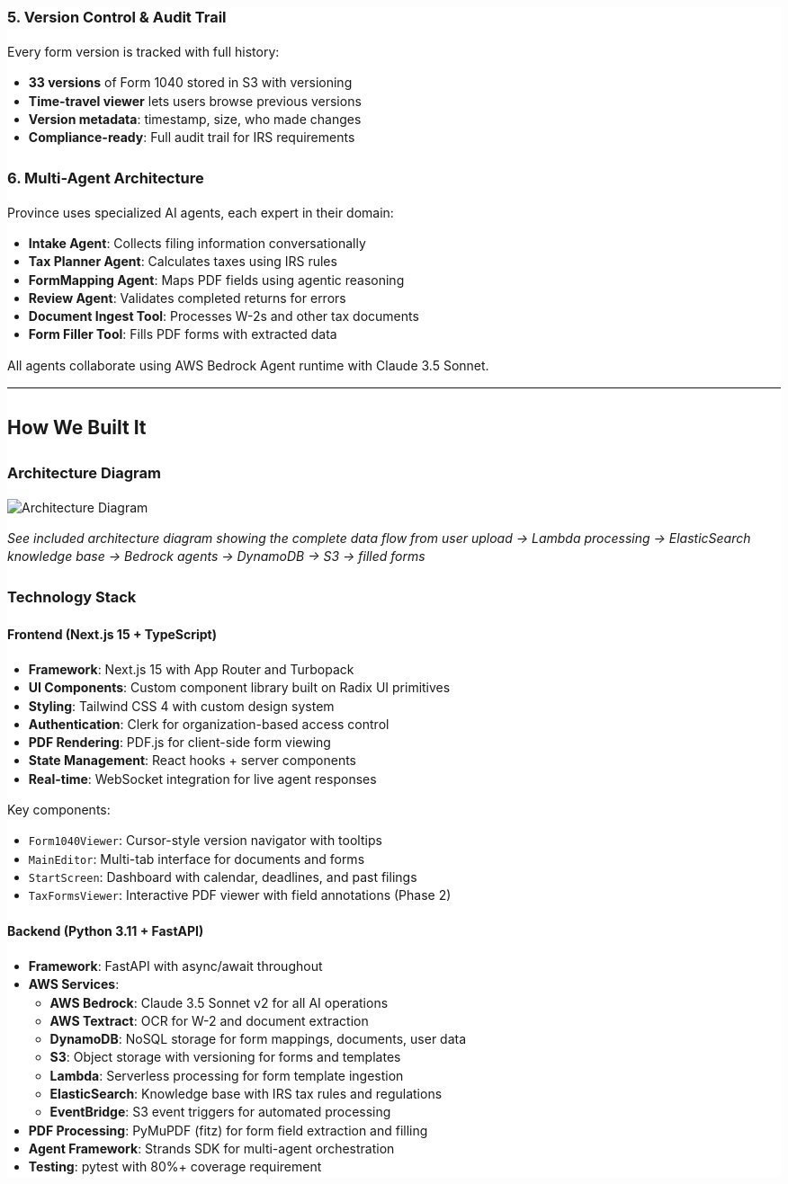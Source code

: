 ### 5. **Version Control & Audit Trail**
Every form version is tracked with full history:

- **33 versions** of Form 1040 stored in S3 with versioning
- **Time-travel viewer** lets users browse previous versions
- **Version metadata**: timestamp, size, who made changes
- **Compliance-ready**: Full audit trail for IRS requirements

### 6. **Multi-Agent Architecture**
Province uses specialized AI agents, each expert in their domain:

- **Intake Agent**: Collects filing information conversationally
- **Tax Planner Agent**: Calculates taxes using IRS rules
- **FormMapping Agent**: Maps PDF fields using agentic reasoning
- **Review Agent**: Validates completed returns for errors
- **Document Ingest Tool**: Processes W-2s and other tax documents
- **Form Filler Tool**: Fills PDF forms with extracted data

All agents collaborate using AWS Bedrock Agent runtime with Claude 3.5 Sonnet.

---

## How We Built It

### Architecture Diagram

![Architecture Diagram](https://raw.githubusercontent.com/yourusername/province/main/architecture.png)

*See included architecture diagram showing the complete data flow from user upload → Lambda processing → ElasticSearch knowledge base → Bedrock agents → DynamoDB → S3 → filled forms*

### Technology Stack

#### **Frontend (Next.js 15 + TypeScript)**
- **Framework**: Next.js 15 with App Router and Turbopack
- **UI Components**: Custom component library built on Radix UI primitives
- **Styling**: Tailwind CSS 4 with custom design system
- **Authentication**: Clerk for organization-based access control
- **PDF Rendering**: PDF.js for client-side form viewing
- **State Management**: React hooks + server components
- **Real-time**: WebSocket integration for live agent responses

Key components:
- `Form1040Viewer`: Cursor-style version navigator with tooltips
- `MainEditor`: Multi-tab interface for documents and forms
- `StartScreen`: Dashboard with calendar, deadlines, and past filings
- `TaxFormsViewer`: Interactive PDF viewer with field annotations (Phase 2)

#### **Backend (Python 3.11 + FastAPI)**
- **Framework**: FastAPI with async/await throughout
- **AWS Services**:
  - **AWS Bedrock**: Claude 3.5 Sonnet v2 for all AI operations
  - **AWS Textract**: OCR for W-2 and document extraction
  - **DynamoDB**: NoSQL storage for form mappings, documents, user data
  - **S3**: Object storage with versioning for forms and templates
  - **Lambda**: Serverless processing for form template ingestion
  - **ElasticSearch**: Knowledge base with IRS tax rules and regulations
  - **EventBridge**: S3 event triggers for automated processing
- **PDF Processing**: PyMuPDF (fitz) for form field extraction and filling
- **Agent Framework**: Strands SDK for multi-agent orchestration
- **Testing**: pytest with 80%+ coverage requirement
